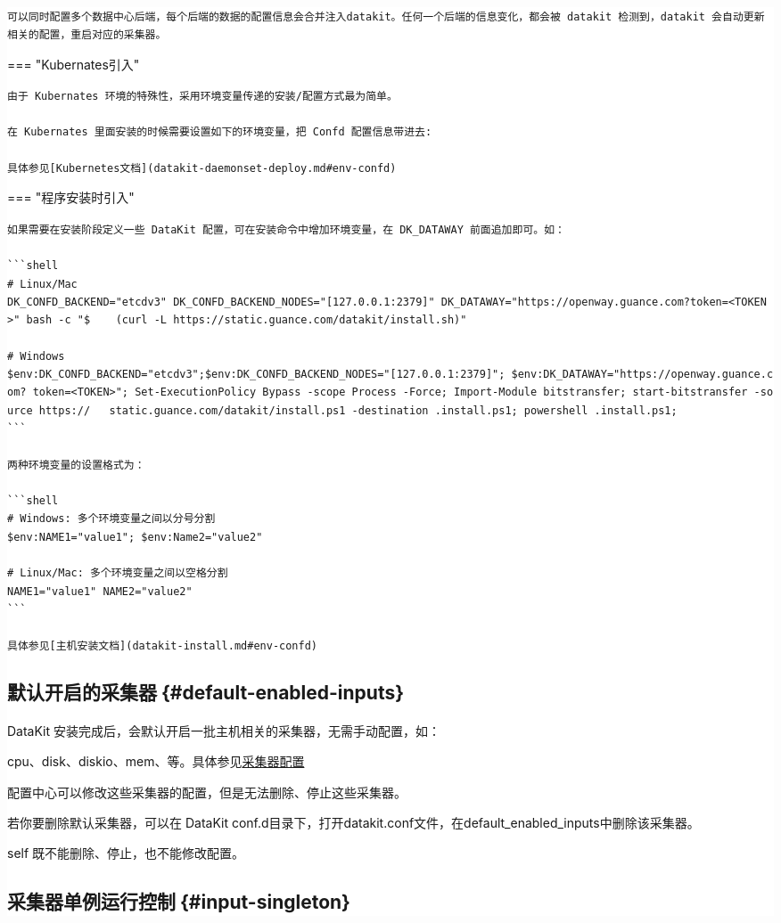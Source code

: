 	可以同时配置多个数据中心后端，每个后端的数据的配置信息会合并注入datakit。任何一个后端的信息变化，都会被 datakit 检测到，datakit 会自动更新相关的配置，重启对应的采集器。


=== "Kubernates引入"

	由于 Kubernates 环境的特殊性，采用环境变量传递的安装/配置方式最为简单。
	
	在 Kubernates 里面安装的时候需要设置如下的环境变量，把 Confd 配置信息带进去:
	
	具体参见[Kubernetes文档](datakit-daemonset-deploy.md#env-confd)

=== "程序安装时引入"

	如果需要在安装阶段定义一些 DataKit 配置，可在安装命令中增加环境变量，在 DK_DATAWAY 前面追加即可。如：

	```shell
	# Linux/Mac
	DK_CONFD_BACKEND="etcdv3" DK_CONFD_BACKEND_NODES="[127.0.0.1:2379]" DK_DATAWAY="https://openway.guance.com?token=<TOKEN>" bash -c "$	(curl -L https://static.guance.com/datakit/install.sh)"

	# Windows
	$env:DK_CONFD_BACKEND="etcdv3";$env:DK_CONFD_BACKEND_NODES="[127.0.0.1:2379]"; $env:DK_DATAWAY="https://openway.guance.com?	token=<TOKEN>"; Set-ExecutionPolicy Bypass -scope Process -Force; Import-Module bitstransfer; start-bitstransfer -source https://	static.guance.com/datakit/install.ps1 -destination .install.ps1; powershell .install.ps1;
	```

	两种环境变量的设置格式为：

	```shell
	# Windows: 多个环境变量之间以分号分割
	$env:NAME1="value1"; $env:Name2="value2"

	# Linux/Mac: 多个环境变量之间以空格分割
	NAME1="value1" NAME2="value2"
	```

	具体参见[主机安装文档](datakit-install.md#env-confd)

## 默认开启的采集器 {#default-enabled-inputs}
DataKit 安装完成后，会默认开启一批主机相关的采集器，无需手动配置，如：

cpu、disk、diskio、mem、等。具体参见[采集器配置](datakit-input-conf.md#default-enabled-inputs)

配置中心可以修改这些采集器的配置，但是无法删除、停止这些采集器。

若你要删除默认采集器，可以在 DataKit conf.d目录下，打开datakit.conf文件，在default_enabled_inputs中删除该采集器。

self 既不能删除、停止，也不能修改配置。

## 采集器单例运行控制 {#input-singleton}
